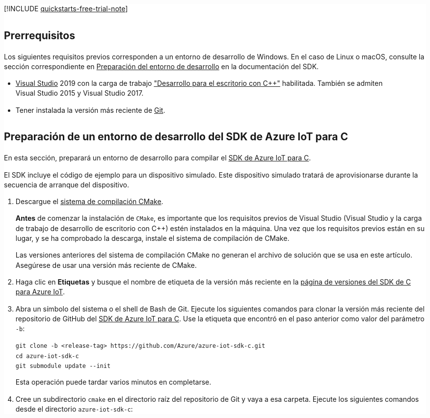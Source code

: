 
[!INCLUDE [quickstarts-free-trial-note](../../includes/quickstarts-free-trial-note.md)]


## <a name="prerequisites"></a>Prerrequisitos

Los siguientes requisitos previos corresponden a un entorno de desarrollo de Windows. En el caso de Linux o macOS, consulte la sección correspondiente en [Preparación del entorno de desarrollo](https://github.com/Azure/azure-iot-sdk-c/blob/master/doc/devbox_setup.md) en la documentación del SDK.

* [Visual Studio](https://visualstudio.microsoft.com/vs/) 2019 con la carga de trabajo ["Desarrollo para el escritorio con C++"](/cpp/ide/using-the-visual-studio-ide-for-cpp-desktop-development) habilitada. También se admiten Visual Studio 2015 y Visual Studio 2017.

* Tener instalada la versión más reciente de [Git](https://git-scm.com/download/).

<a id="setupdevbox"></a>

## <a name="prepare-an-azure-iot-c-sdk-development-environment"></a>Preparación de un entorno de desarrollo del SDK de Azure IoT para C

En esta sección, preparará un entorno de desarrollo para compilar el [SDK de Azure IoT para C](https://github.com/Azure/azure-iot-sdk-c). 

El SDK incluye el código de ejemplo para un dispositivo simulado. Este dispositivo simulado tratará de aprovisionarse durante la secuencia de arranque del dispositivo.

1. Descargue el [sistema de compilación CMake](https://cmake.org/download/).

    **Antes** de comenzar la instalación de `CMake`, es importante que los requisitos previos de Visual Studio (Visual Studio y la carga de trabajo de desarrollo de escritorio con C++) estén instalados en la máquina. Una vez que los requisitos previos están en su lugar, y se ha comprobado la descarga, instale el sistema de compilación de CMake.

    Las versiones anteriores del sistema de compilación CMake no generan el archivo de solución que se usa en este artículo. Asegúrese de usar una versión más reciente de CMake.

2. Haga clic en **Etiquetas** y busque el nombre de etiqueta de la versión más reciente en la [página de versiones del SDK de C para Azure IoT](https://github.com/Azure/azure-iot-sdk-c/releases/latest).

3. Abra un símbolo del sistema o el shell de Bash de Git. Ejecute los siguientes comandos para clonar la versión más reciente del repositorio de GitHub del [SDK de Azure IoT para C](https://github.com/Azure/azure-iot-sdk-c). Use la etiqueta que encontró en el paso anterior como valor del parámetro `-b`:

    ```cmd/sh
    git clone -b <release-tag> https://github.com/Azure/azure-iot-sdk-c.git
    cd azure-iot-sdk-c
    git submodule update --init
    ```

    Esta operación puede tardar varios minutos en completarse.

4. Cree un subdirectorio `cmake` en el directorio raíz del repositorio de Git y vaya a esa carpeta. Ejecute los siguientes comandos desde el directorio `azure-iot-sdk-c`:

